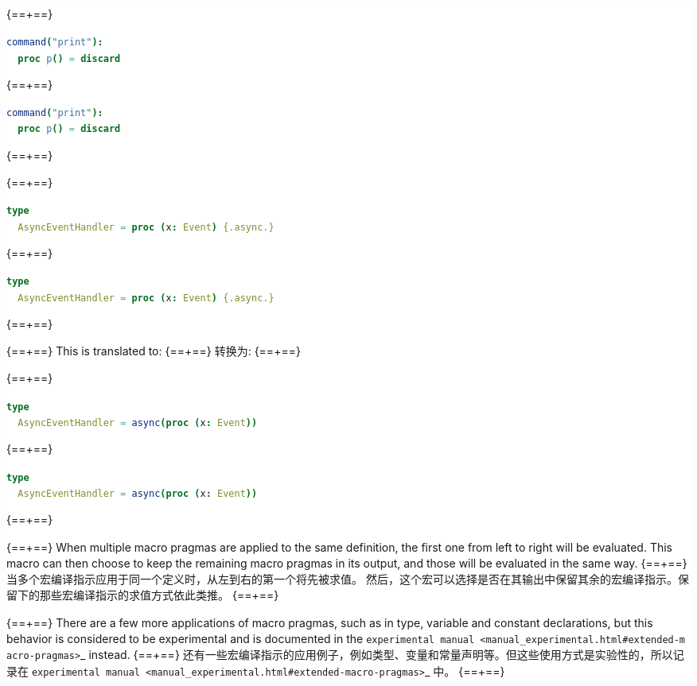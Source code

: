 {==+==}
  ```nim
  command("print"):
    proc p() = discard
  ```
{==+==}
  ```nim
  command("print"):
    proc p() = discard
  ```
{==+==}

{==+==}
  ```nim
  type
    AsyncEventHandler = proc (x: Event) {.async.}
  ```
{==+==}
  ```nim
  type
    AsyncEventHandler = proc (x: Event) {.async.}
  ```
{==+==}

{==+==}
This is translated to:
{==+==}
转换为:
{==+==}

{==+==}
  ```nim
  type
    AsyncEventHandler = async(proc (x: Event))
  ```
{==+==}
  ```nim
  type
    AsyncEventHandler = async(proc (x: Event))
  ```
{==+==}

{==+==}
When multiple macro pragmas are applied to the same definition, the first one
from left to right will be evaluated. This macro can then choose to keep
the remaining macro pragmas in its output, and those will be evaluated in
the same way.
{==+==}
当多个宏编译指示应用于同一个定义时，从左到右的第一个将先被求值。
然后，这个宏可以选择是否在其输出中保留其余的宏编译指示。保留下的那些宏编译指示的求值方式依此类推。
{==+==}

{==+==}
There are a few more applications of macro pragmas, such as in type,
variable and constant declarations, but this behavior is considered to be
experimental and is documented in the `experimental manual
<manual_experimental.html#extended-macro-pragmas>`_ instead.
{==+==}
还有一些宏编译指示的应用例子，例如类型、变量和常量声明等。但这些使用方式是实验性的，所以记录在 `experimental manual <manual_experimental.html#extended-macro-pragmas>`_ 中。
{==+==}
